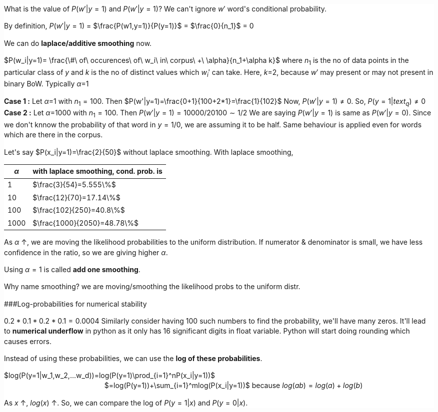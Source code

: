 What is the value of $P(w'|y=1)$ and $P(w'|y=1)$? We can't ignore $w'$ word's conditional probability.

By definition, $P(w'|y=1)$ = $\frac{P(w1,y=1)}{P(y=1)}$ = $\frac{0}{n_1}$ = 0

We can do **laplace/additive smoothing** now.

$P(w_i|y=1)= \frac{\#\ of\ occurences\ of\ w_i\ in\ corpus\ +\ \alpha}{n_1+\alpha k}$ 
where $n_1$ is the no of data points in the particular class of $y$ and $k$ is the no of distinct values which $w_i'$ can take. Here, $k$=2, because $w'$ may present or may not present in binary BoW. Typically $\alpha$=1

**Case 1 :** Let $\alpha$=1 with $n_1=100$. Then $P(w'|y=1)=\frac{0+1}{100+2*1}=\frac{1}{102}$
Now, $P(w'|y=1)\neq 0$. So, $P(y=1|text_q)\neq 0$
**Case 2 :** Let $\alpha$=1000 with $n_1=100$. Then $P(w'|y=1)=10000/20100\sim 1/2$
We are saying $P(w'|y=1)$ is same as $P(w'|y=0)$. Since we don't knnow the probability of that word in $y=1/0$, we are assuming it to be half. Same behaviour is applied even for words which are there in the corpus.

Let's say $P(x_i|y=1)=\frac{2}{50}$ without laplace smoothing.
With laplace smoothing,

|$\alpha$|with laplace smoothing, cond. prob. is|
|----|----|
|1|$\frac{3}{54}=5.555\%$|
|10|$\frac{12}{70}=17.14\%$|
|100|$\frac{102}{250}=40.8\%$|
|1000|$\frac{1000}{2050}=48.78\%$|

As $\alpha\ \uparrow$, we are moving the likelihood probabilities to the uniform distribution. If numerator & denominator is small, we have less confidence in the ratio, so we are giving higher $\alpha$.

Using $\alpha=1$ is called **add one smoothing**.

Why name smoothing? we are moving/smoothing the likelihood probs to the uniform distr.

###Log-probabilities for numerical stability

$0.2*0.1*0.2*0.1=0.0004$
Similarly consider having $100$ such numbers to find the probability, we'll have many zeros. It'll lead to **numerical underflow** in python as it only has 16 significant digits in float variable. Python will start doing rounding which causes errors.

Instead of using these probabilities, we can use the **log of these probabilities**.

$log(P(y=1|w_1,w_2,...w_d))=log(P(y=1)\prod_{i=1}^nP(x_i|y=1))$
&nbsp;&nbsp;&nbsp;&nbsp;&nbsp;&nbsp;&nbsp;&nbsp;&nbsp;&nbsp;&nbsp;&nbsp;&nbsp;&nbsp;&nbsp;&nbsp;&nbsp;&nbsp;&nbsp;&nbsp;&nbsp;&nbsp;&nbsp;&nbsp;&nbsp;&nbsp;&nbsp;&nbsp;&nbsp;&nbsp;&nbsp;&nbsp;&nbsp;&nbsp;&nbsp;&nbsp;&nbsp;&nbsp;&nbsp;&nbsp;&nbsp;&nbsp;&nbsp;&nbsp;&nbsp;&nbsp;&nbsp;&nbsp;&nbsp;&nbsp;&nbsp;$=log(P(y=1))+\sum_{i=1}^mlog(P(x_i|y=1))$ 
because $log(ab)=log(a)+log(b)$

As $x$ $\uparrow$, $log(x)$ $\uparrow$. So, we can compare the log of $P(y=1|x)$ and $P(y=0|x)$.
